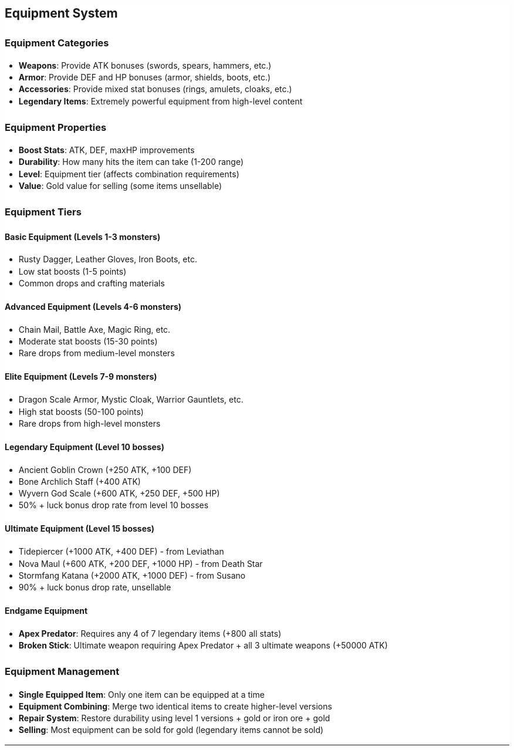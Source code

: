 
## Equipment System

### Equipment Categories
- **Weapons**: Provide ATK bonuses (swords, spears, hammers, etc.)
- **Armor**: Provide DEF and HP bonuses (armor, shields, boots, etc.)
- **Accessories**: Provide mixed stat bonuses (rings, amulets, cloaks, etc.)
- **Legendary Items**: Extremely powerful equipment from high-level content

### Equipment Properties
- **Boost Stats**: ATK, DEF, maxHP improvements
- **Durability**: How many hits the item can take (1-200 range)
- **Level**: Equipment tier (affects combination requirements)
- **Value**: Gold value for selling (some items unsellable)

### Equipment Tiers

#### Basic Equipment (Levels 1-3 monsters)
- Rusty Dagger, Leather Gloves, Iron Boots, etc.
- Low stat boosts (1-5 points)
- Common drops and crafting materials

#### Advanced Equipment (Levels 4-6 monsters)
- Chain Mail, Battle Axe, Magic Ring, etc.
- Moderate stat boosts (15-30 points)
- Rare drops from medium-level monsters

#### Elite Equipment (Levels 7-9 monsters)
- Dragon Scale Armor, Mystic Cloak, Warrior Gauntlets, etc.
- High stat boosts (50-100 points)
- Rare drops from high-level monsters

#### Legendary Equipment (Level 10 bosses)
- Ancient Goblin Crown (+250 ATK, +100 DEF)
- Bone Archlich Staff (+400 ATK)
- Wyvern God Scale (+600 ATK, +250 DEF, +500 HP)
- 50% + luck bonus drop rate from level 10 bosses

#### Ultimate Equipment (Level 15 bosses)
- Tidepiercer (+1000 ATK, +400 DEF) - from Leviathan
- Nova Maul (+600 ATK, +200 DEF, +1000 HP) - from Death Star
- Stormfang Katana (+2000 ATK, +1000 DEF) - from Susano
- 90% + luck bonus drop rate, unsellable

#### Endgame Equipment
- **Apex Predator**: Requires any 4 of 7 legendary items (+800 all stats)
- **Broken Stick**: Ultimate weapon requiring Apex Predator + all 3 ultimate weapons (+50000 ATK)

### Equipment Management
- **Single Equipped Item**: Only one item can be equipped at a time
- **Equipment Combining**: Merge two identical items to create higher-level versions
- **Repair System**: Restore durability using level 1 versions + gold or iron ore + gold
- **Selling**: Most equipment can be sold for gold (legendary items cannot be sold)

---